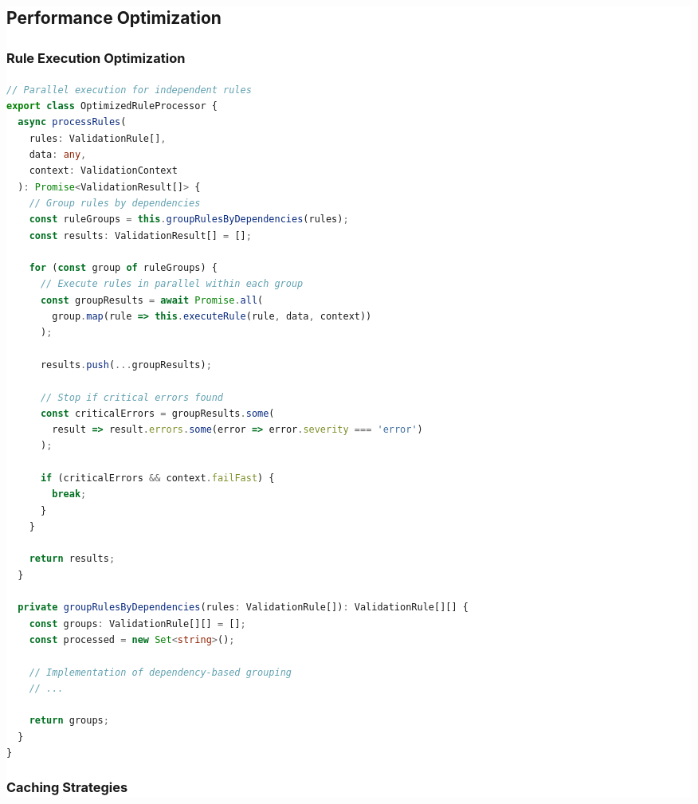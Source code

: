 ## Performance Optimization

### Rule Execution Optimization

```typescript
// Parallel execution for independent rules
export class OptimizedRuleProcessor {
  async processRules(
    rules: ValidationRule[],
    data: any,
    context: ValidationContext
  ): Promise<ValidationResult[]> {
    // Group rules by dependencies
    const ruleGroups = this.groupRulesByDependencies(rules);
    const results: ValidationResult[] = [];

    for (const group of ruleGroups) {
      // Execute rules in parallel within each group
      const groupResults = await Promise.all(
        group.map(rule => this.executeRule(rule, data, context))
      );
      
      results.push(...groupResults);

      // Stop if critical errors found
      const criticalErrors = groupResults.some(
        result => result.errors.some(error => error.severity === 'error')
      );
      
      if (criticalErrors && context.failFast) {
        break;
      }
    }

    return results;
  }

  private groupRulesByDependencies(rules: ValidationRule[]): ValidationRule[][] {
    const groups: ValidationRule[][] = [];
    const processed = new Set<string>();
    
    // Implementation of dependency-based grouping
    // ...
    
    return groups;
  }
}
```

### Caching Strategies
